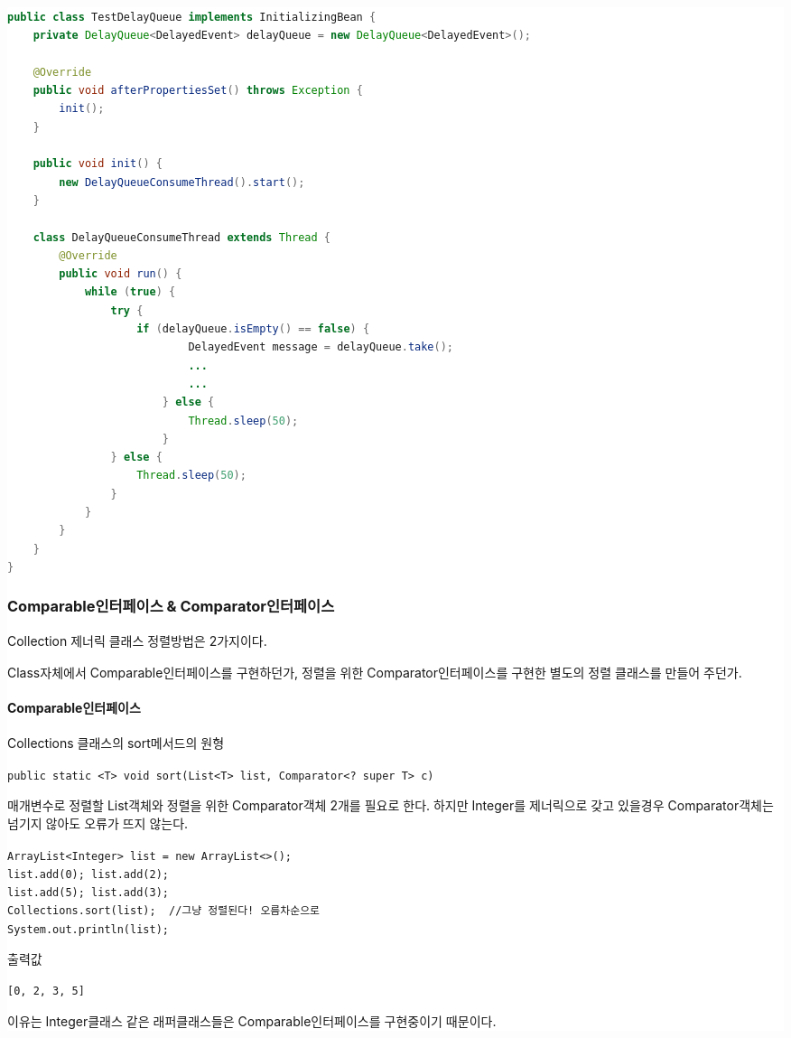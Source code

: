 ```java
public class TestDelayQueue implements InitializingBean {
	private DelayQueue<DelayedEvent> delayQueue = new DelayQueue<DelayedEvent>();

	@Override
	public void afterPropertiesSet() throws Exception {
		init();
	}

    public void init() {
		new DelayQueueConsumeThread().start();
	}

    class DelayQueueConsumeThread extends Thread {
        @Override
        public void run() {
            while (true) {
                try {
                    if (delayQueue.isEmpty() == false) {
                            DelayedEvent message = delayQueue.take();
                            ...
                            ...
                        } else {
                            Thread.sleep(50);
                        }
                } else {
                    Thread.sleep(50);
                }
            } 
        }
    }
}
```

### Comparable인터페이스 & Comparator인터페이스

Collection 제너릭 클래스 정렬방법은 2가지이다.

Class자체에서 Comparable인터페이스를 구현하던가,
정렬을 위한 Comparator인터페이스를 구현한 별도의 정렬 클래스를 만들어 주던가.


#### Comparable인터페이스

Collections 클래스의 sort메서드의 원형
```
public static <T> void sort(List<T> list, Comparator<? super T> c)
```

매개변수로 정렬할 List객체와 정렬을 위한 Comparator객체 2개를 필요로 한다.
하지만 Integer를 제너릭으로 갖고 있을경우 Comparator객체는 넘기지 않아도 오류가 뜨지 않는다.
```
ArrayList<Integer> list = new ArrayList<>();
list.add(0); list.add(2);
list.add(5); list.add(3);
Collections.sort(list);  //그냥 정렬된다! 오름차순으로
System.out.println(list);
```
출력값
```
[0, 2, 3, 5]
```
이유는 Integer클래스 같은 래퍼클래스들은 Comparable인터페이스를 구현중이기 때문이다.
